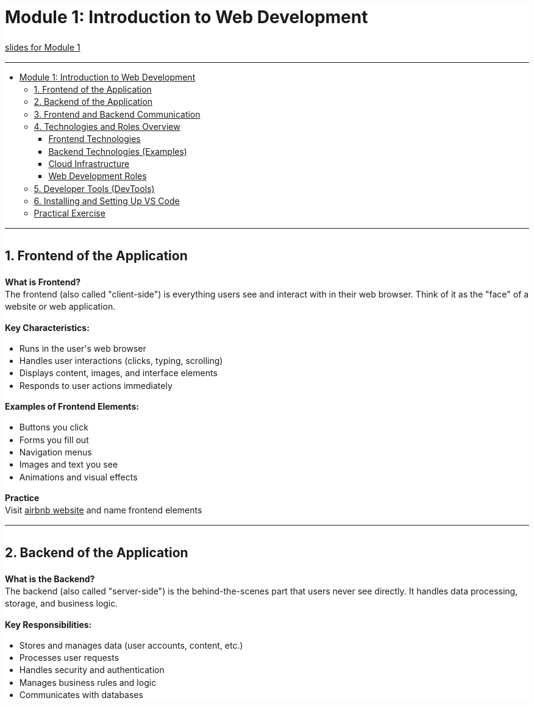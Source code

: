 # Module 1: Introduction to Web Development
[slides for Module 1](https://docs.google.com/presentation/d/1S7UAtsIWeH-Jw4yvoYcIB1abePk_Ln07ZGi-VyrONro/edit?usp=sharing)

---
- [Module 1: Introduction to Web Development](#module-1-introduction-to-web-development)
  - [1. Frontend of the Application](#1-frontend-of-the-application)
  - [2. Backend of the Application](#2-backend-of-the-application)
  - [3. Frontend and Backend Communication](#3-frontend-and-backend-communication)
  - [4. Technologies and Roles Overview](#4-technologies-and-roles-overview)
    - [Frontend Technologies](#frontend-technologies)
    - [Backend Technologies (Examples)](#backend-technologies-examples)
    - [Cloud Infrastructure](#cloud-infrastructure)
    - [Web Development Roles](#web-development-roles)
  - [5. Developer Tools (DevTools)](#5-developer-tools-devtools)
  - [6. Installing and Setting Up VS Code](#6-installing-and-setting-up-vs-code)
  - [Practical Exercise](#practical-exercise)

---

## 1. Frontend of the Application

**What is Frontend?**  
The frontend (also called "client-side") is everything users see and interact with in their web browser. Think of it as the "face" of a website or web application.

**Key Characteristics:**
- Runs in the user's web browser
- Handles user interactions (clicks, typing, scrolling)
- Displays content, images, and interface elements
- Responds to user actions immediately

**Examples of Frontend Elements:**
- Buttons you click
- Forms you fill out
- Navigation menus
- Images and text you see
- Animations and visual effects

**Practice**  
Visit [airbnb website](https://www.airbnb.co.uk/) and name frontend elements

---

## 2. Backend of the Application

**What is the Backend?**  
The backend (also called "server-side") is the behind-the-scenes part that users never see directly. It handles data processing, storage, and business logic.

**Key Responsibilities:**
- Stores and manages data (user accounts, content, etc.)
- Processes user requests
- Handles security and authentication
- Manages business rules and logic
- Communicates with databases
